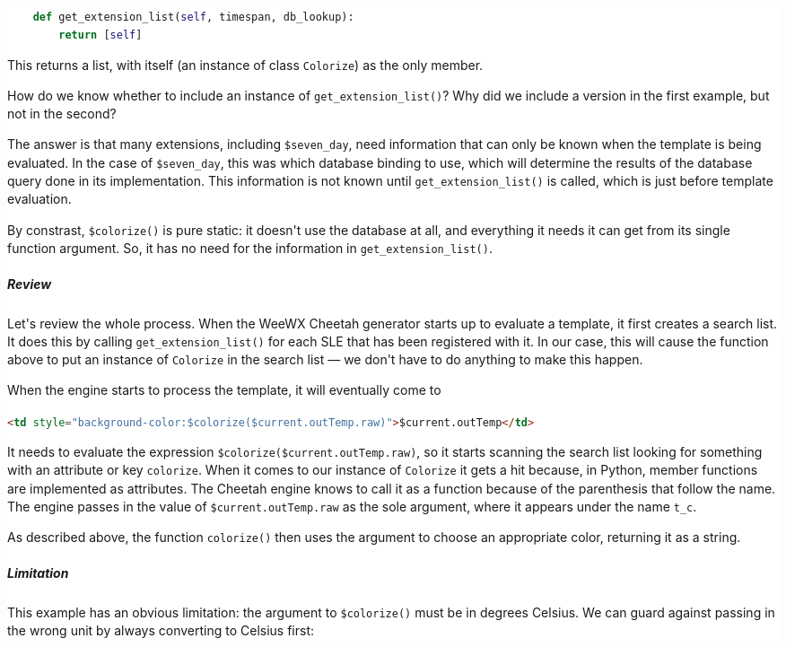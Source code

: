 ``` python
    def get_extension_list(self, timespan, db_lookup):
        return [self]
```

This returns a list, with itself (an instance of class
`Colorize`) as the only member.

How do we know whether to include an instance of
`get_extension_list()`? Why did we include a version in the first
example, but not in the second?

The answer is that many extensions, including `$seven_day`, need
information that can only be known when the template is being evaluated.
In the case of `$seven_day`, this was which database binding to
use, which will determine the results of the database query done in its
implementation. This information is not known until
`get_extension_list()` is called, which is just before template
evaluation.

By constrast, `$colorize()` is pure static: it doesn't use the
database at all, and everything it needs it can get from its single
function argument. So, it has no need for the information in
`get_extension_list()`.

##### Review

Let's review the whole process. When the WeeWX Cheetah generator starts
up to evaluate a template, it first creates a search list. It does this
by calling `get_extension_list()` for each SLE that has been
registered with it. In our case, this will cause the function above to
put an instance of `Colorize` in the search list &mdash; we don't
have to do anything to make this happen.

When the engine starts to process the template, it will eventually come
to

``` html
<td style="background-color:$colorize($current.outTemp.raw)">$current.outTemp</td>
```

It needs to evaluate the expression
`$colorize($current.outTemp.raw)`, so it starts scanning the
search list looking for something with an attribute or key
`colorize`. When it comes to our instance of `Colorize` it
gets a hit because, in Python, member functions are implemented as
attributes. The Cheetah engine knows to call it as a function because of
the parenthesis that follow the name. The engine passes in the value of
`$current.outTemp.raw` as the sole argument, where it appears
under the name `t_c`.

As described above, the function `colorize()` then uses the
argument to choose an appropriate color, returning it as a string.

##### Limitation

This example has an obvious limitation: the argument to
`$colorize()` must be in degrees Celsius. We can guard against
passing in the wrong unit by always converting to Celsius first:
